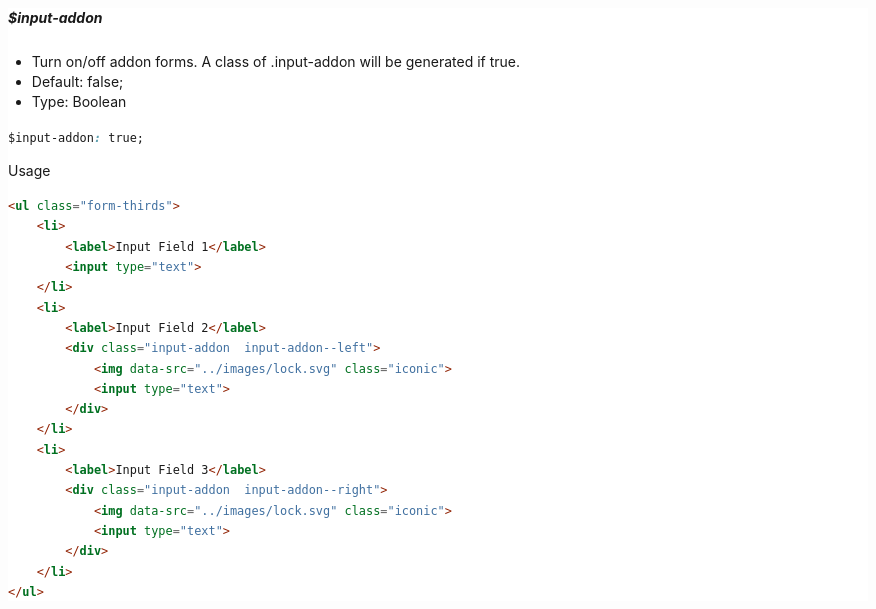 ##### $input-addon
- Turn on/off addon forms. A class of .input-addon will be generated if true.
- Default: false;
- Type: Boolean
```css
$input-addon: true;
```
Usage
```html
<ul class="form-thirds">
    <li>
        <label>Input Field 1</label>
        <input type="text">
    </li>
    <li>
        <label>Input Field 2</label>
        <div class="input-addon  input-addon--left">
            <img data-src="../images/lock.svg" class="iconic">
            <input type="text">
        </div>
    </li>
    <li>
        <label>Input Field 3</label>
        <div class="input-addon  input-addon--right">
            <img data-src="../images/lock.svg" class="iconic">
            <input type="text">
        </div>
    </li>
</ul>
```